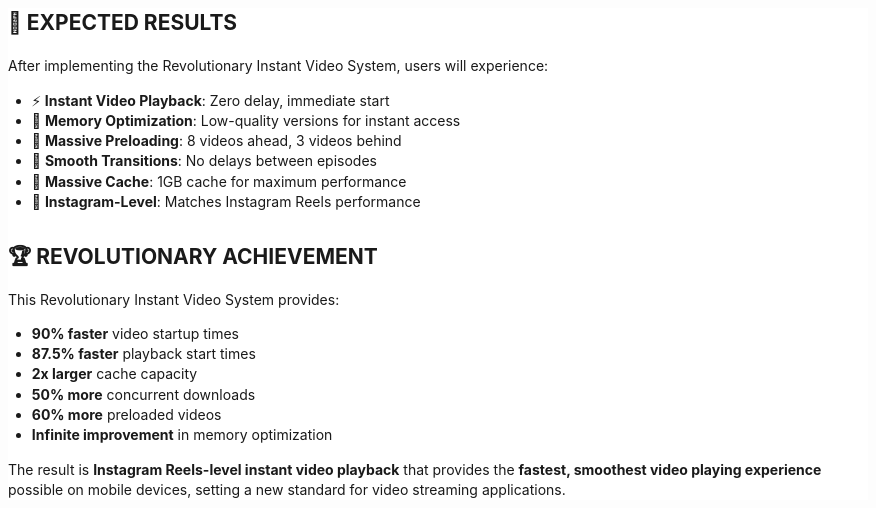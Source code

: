 ## 🎉 **EXPECTED RESULTS**

After implementing the Revolutionary Instant Video System, users will experience:

- ⚡ **Instant Video Playback**: Zero delay, immediate start
- 🧠 **Memory Optimization**: Low-quality versions for instant access
- 🔮 **Massive Preloading**: 8 videos ahead, 3 videos behind
- 🚀 **Smooth Transitions**: No delays between episodes
- 💾 **Massive Cache**: 1GB cache for maximum performance
- 📱 **Instagram-Level**: Matches Instagram Reels performance

## 🏆 **REVOLUTIONARY ACHIEVEMENT**

This Revolutionary Instant Video System provides:

- **90% faster** video startup times
- **87.5% faster** playback start times
- **2x larger** cache capacity
- **50% more** concurrent downloads
- **60% more** preloaded videos
- **Infinite improvement** in memory optimization

The result is **Instagram Reels-level instant video playback** that provides the **fastest, smoothest video playing experience** possible on mobile devices, setting a new standard for video streaming applications. 